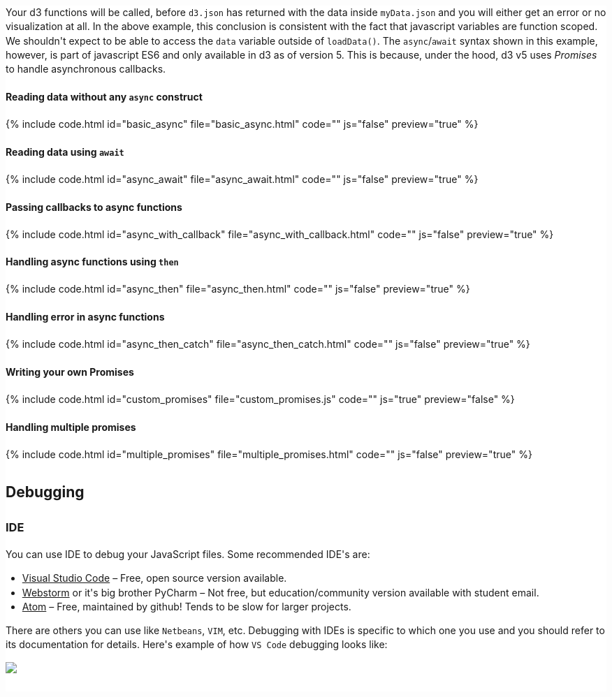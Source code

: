 Your d3 functions will be called, before `d3.json` has returned with the data inside `myData.json` and you will either get an error or no visualization at all. In the above example, this conclusion is consistent with the fact that javascript variables are function scoped. We shouldn't expect to be able to access the `data` variable outside of `loadData()`. The `async`/`await` syntax shown in this example, however, is part of javascript ES6 and only available in d3 as of version 5. This is because, under the hood, d3 v5 uses _Promises_ to handle asynchronous callbacks.

#### Reading data without any `async` construct

{% include code.html id="basic_async" file="basic_async.html" code="" js="false" preview="true" %}

#### Reading data using `await`

{% include code.html id="async_await" file="async_await.html" code="" js="false" preview="true" %}

#### Passing callbacks to async functions

{% include code.html id="async_with_callback" file="async_with_callback.html" code="" js="false" preview="true" %}

#### Handling async functions using `then`

{% include code.html id="async_then" file="async_then.html" code="" js="false" preview="true" %}

#### Handling error in async functions

{% include code.html id="async_then_catch" file="async_then_catch.html" code="" js="false" preview="true" %}

#### Writing your own Promises

{% include code.html id="custom_promises" file="custom_promises.js" code="" js="true" preview="false" %}

#### Handling multiple promises

{% include code.html id="multiple_promises" file="multiple_promises.html" code="" js="false" preview="true" %}

## Debugging

### IDE

You can use IDE to debug your JavaScript files. Some recommended IDE's are:

- [Visual Studio Code](https://code.visualstudio.com/) – Free, open source version available.
- [Webstorm](https://www.jetbrains.com/webstorm/) or it's big brother PyCharm – Not free, but education/community version available with student email.
- [Atom](https://atom.io/) – Free, maintained by github! Tends to be slow for larger projects.

There are others you can use like `Netbeans`, `VIM`, etc. Debugging with IDEs is specific to which one you use and you should refer to its documentation for details. Here's example of how `VS Code` debugging looks like:

<div text-align="center">
    <img src="./images/vs_code_debug.gif" width="800px" style="padding-bottom: 21px"/>
</div>
